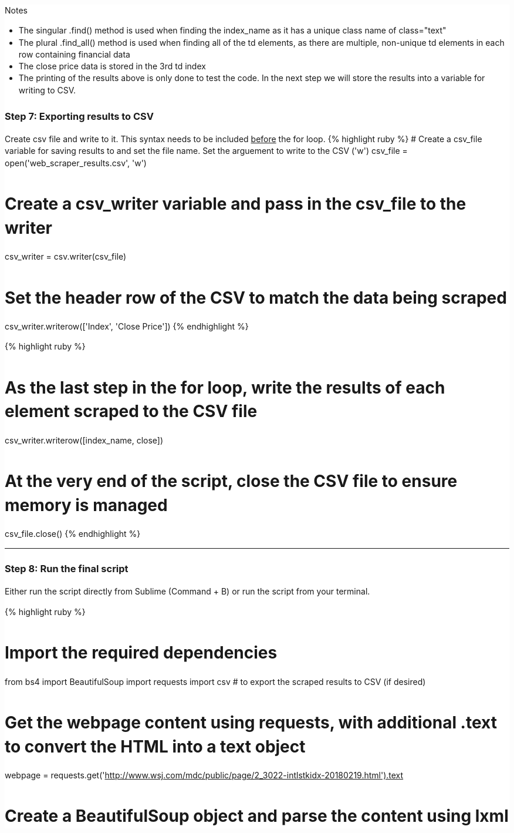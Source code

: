 
<p>Notes</p>
<ul>
	<li>The singular .find() method is used when finding the index_name as it has a unique class name of class="text"</li>
	<li>The plural .find_all() method is used when finding all of the td elements, as there are multiple, non-unique td elements in each row containing financial data</li>
	<li>The close price data is stored in the 3rd td index</li>
	<li>The printing of the results above is only done to test the code. In the next step we will store the results into a variable for writing to CSV.</li>
</ul>

<h3>Step 7: Exporting results to CSV</h3>
Create csv file and write to it. This syntax needs to be included <u>before</u> the for loop.
{% highlight ruby %}
# Create a csv_file variable for saving results to and set the file name. Set the arguement to write to the CSV ('w')
csv_file = open('web_scraper_results.csv', 'w')

# Create a csv_writer variable and pass in the csv_file to the writer
csv_writer = csv.writer(csv_file)

# Set the header row of the CSV to match the data being scraped
csv_writer.writerow(['Index', 'Close Price'])
{% endhighlight %}


{% highlight ruby %}
# As the last step in the for loop, write the results of each element scraped to the CSV file
csv_writer.writerow([index_name, close])

# At the very end of the script, close the CSV file to ensure memory is managed
csv_file.close()
{% endhighlight %}

---
<h3>Step 8: Run the final script</h3>
Either run the script directly from Sublime (Command + B) or run the script from your terminal.

{% highlight ruby %}
# Import the required dependencies
from bs4 import BeautifulSoup 
import requests 
import csv # to export the scraped results to CSV (if desired)

# Get the webpage content using requests, with additional .text to convert the HTML into a text object
webpage = requests.get('http://www.wsj.com/mdc/public/page/2_3022-intlstkidx-20180219.html').text

# Create a BeautifulSoup object and parse the content using lxml 
